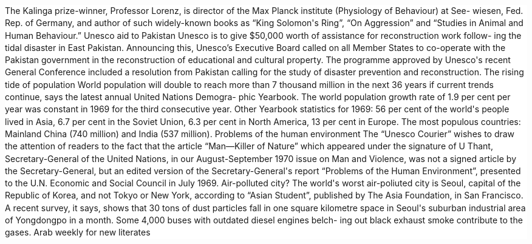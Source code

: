 The Kalinga prize-winner, Professor 
Lorenz, is director of the Max Planck 
institute (Physiology of Behaviour) at See- 
wiesen, Fed. Rep. of Germany, and author 
of such widely-known books as “King 
Solomon's Ring”, “On Aggression” and 
“Studies in Animal and Human Behaviour.” 
Unesco aid to Pakistan 
Unesco is to give $50,000 worth of 
assistance for reconstruction work follow- 
ing the tidal disaster in East Pakistan. 
Announcing this, Unesco’s Executive Board 
called on all Member States to co-operate 
with the Pakistan government in the 
reconstruction of educational and cultural 
property. The programme approved by 
Unesco's recent General Conference 
included a resolution from Pakistan calling 
for the study of disaster prevention and 
reconstruction. 
The rising tide of population 
World population will double to reach 
more than 7 thousand million in the next 
36 years if current trends continue, says 
the latest annual United Nations Demogra- 
phic Yearbook. The world population 
growth rate of 1.9 per cent per year was 
constant in 1969 for the third consecutive 
year. Other Yearbook statistics for 1969: 
56 per cent of the world's people lived 
in Asia, 6.7 per cent in the Soviet Union, 
6.3 per cent in North America, 13 per cent 
in Europe. The most populous countries: 
Mainland China (740 million) and India 
(537 million). 
Problems of the human 
environment 
The “Unesco Courier” wishes to draw 
the attention of readers to the fact that 
the article “Man—Killer of Nature” which 
appeared under the signature of U Thant, 
Secretary-General of the United Nations, 
in our August-September 1970 issue on 
Man and Violence, was not a signed article 
by the Secretary-General, but an edited 
version of the Secretary-General's report 
“Problems of the Human Environment”, 
presented to the U.N. Economic and Social 
Council in July 1969. 
Air-polluted city? 
The world's worst air-poliuted city is 
Seoul, capital of the Republic of Korea, 
and not Tokyo or New York, according to 
“Asian Student”, published by The Asia 
Foundation, in San Francisco. A recent 
survey, it says, shows that 30 tons of dust 
particles fall in one square kilometre space 
in Seoul's suburban industrial area of 
Yongdongpo in a month. Some 4,000 
buses with outdated diesel engines belch- 
ing out black exhaust smoke contribute to 
the gases. 
Arab weekly 
for new literates 